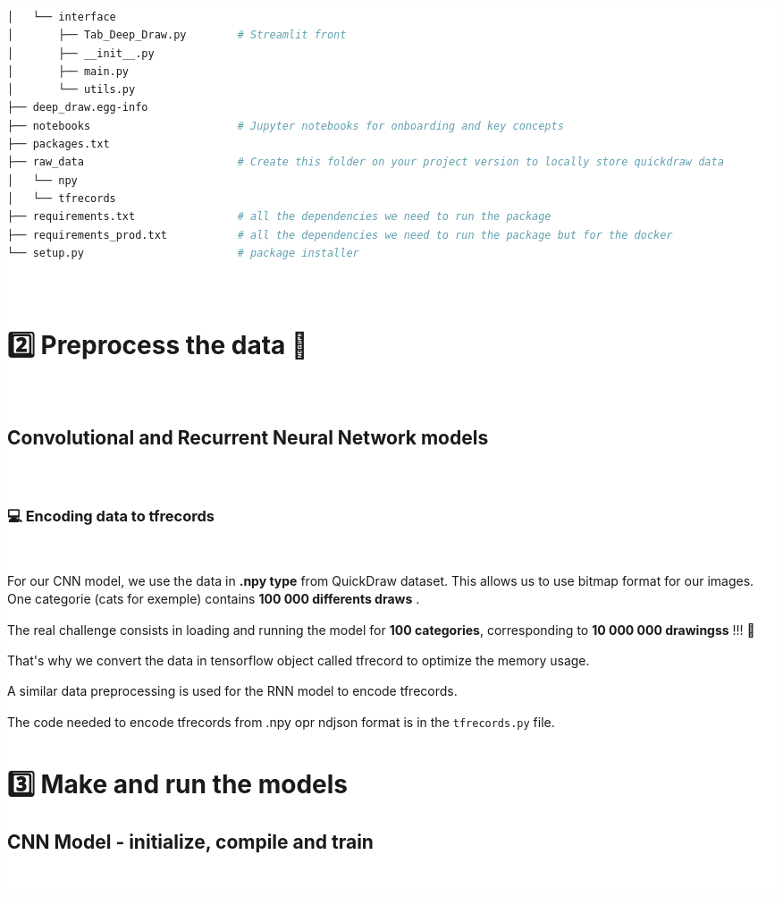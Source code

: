 ```bash
│   └── interface
│       ├── Tab_Deep_Draw.py        # Streamlit front
│       ├── __init__.py
│       ├── main.py                 
│       └── utils.py
├── deep_draw.egg-info
├── notebooks                       # Jupyter notebooks for onboarding and key concepts
├── packages.txt
├── raw_data                        # Create this folder on your project version to locally store quickdraw data
│   └── npy
│   └── tfrecords
├── requirements.txt                # all the dependencies we need to run the package
├── requirements_prod.txt           # all the dependencies we need to run the package but for the docker
└── setup.py                        # package installer
```
<br>

# 2️⃣  Preprocess the data 📡

<br>

## Convolutional and Recurrent Neural Network models

<br>

### 💻 Encoding data to tfrecords

<br>

For our CNN model, we use the data in **.npy type** from QuickDraw dataset. This allows us to use bitmap format for our images. One categorie (cats for exemple) contains **100 000 differents draws** .

The real challenge consists in loading and running the model for **100 categories**, corresponding to **10 000 000 drawingss** !!! 🙊

That's why we convert the data in tensorflow object called tfrecord to optimize the memory usage.

A similar data preprocessing is used for the RNN model to encode tfrecords.

The code needed to encode tfrecords from .npy opr ndjson format is in the `tfrecords.py` file.
<br>

# 3️⃣ Make and run the models

## CNN Model - initialize, compile and train

<br>
